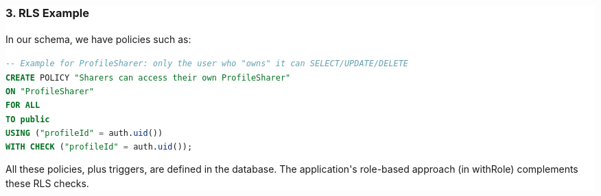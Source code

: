 ### 3. RLS Example

In our schema, we have policies such as:

```sql
-- Example for ProfileSharer: only the user who "owns" it can SELECT/UPDATE/DELETE
CREATE POLICY "Sharers can access their own ProfileSharer"
ON "ProfileSharer"
FOR ALL
TO public
USING ("profileId" = auth.uid())
WITH CHECK ("profileId" = auth.uid());
```

All these policies, plus triggers, are defined in the database. The application's role-based approach (in withRole) complements these RLS checks. 